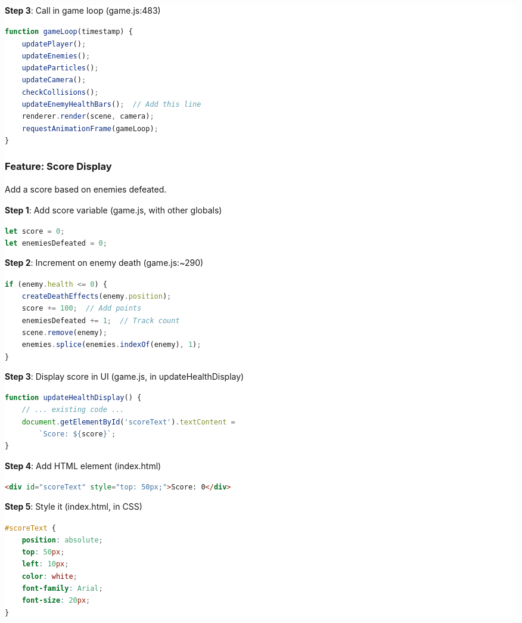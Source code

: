 **Step 3**: Call in game loop (game.js:483)
```javascript
function gameLoop(timestamp) {
    updatePlayer();
    updateEnemies();
    updateParticles();
    updateCamera();
    checkCollisions();
    updateEnemyHealthBars();  // Add this line
    renderer.render(scene, camera);
    requestAnimationFrame(gameLoop);
}
```

### Feature: Score Display

Add a score based on enemies defeated.

**Step 1**: Add score variable (game.js, with other globals)
```javascript
let score = 0;
let enemiesDefeated = 0;
```

**Step 2**: Increment on enemy death (game.js:~290)
```javascript
if (enemy.health <= 0) {
    createDeathEffects(enemy.position);
    score += 100;  // Add points
    enemiesDefeated += 1;  // Track count
    scene.remove(enemy);
    enemies.splice(enemies.indexOf(enemy), 1);
}
```

**Step 3**: Display score in UI (game.js, in updateHealthDisplay)
```javascript
function updateHealthDisplay() {
    // ... existing code ...
    document.getElementById('scoreText').textContent =
        `Score: ${score}`;
}
```

**Step 4**: Add HTML element (index.html)
```html
<div id="scoreText" style="top: 50px;">Score: 0</div>
```

**Step 5**: Style it (index.html, in CSS)
```css
#scoreText {
    position: absolute;
    top: 50px;
    left: 10px;
    color: white;
    font-family: Arial;
    font-size: 20px;
}
```
